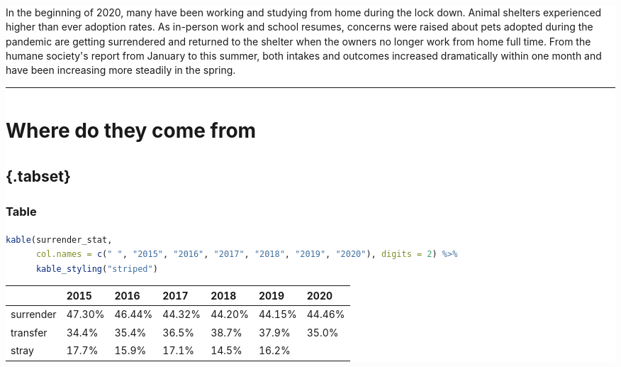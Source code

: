 In the beginning of 2020, many have been working and studying from home during the lock down.
Animal shelters experienced higher than ever adoption rates.
As in-person work and school resumes, concerns were raised about pets adopted during the pandemic are getting surrendered and returned to the shelter when the owners no longer work from home full time.
From the humane society's report from January to this summer, both intakes and outcomes increased dramatically within one month and have been increasing more steadily in the spring.

------------------------------------------------------------------------





# Where do they come from

##  {.tabset}

### Table


```r
kable(surrender_stat, 
      col.names = c(" ", "2015", "2016", "2017", "2018", "2019", "2020"), digits = 2) %>%
      kable_styling("striped") 
```

<table class="table table-striped" style="margin-left: auto; margin-right: auto;">
 <thead>
  <tr>
   <th style="text-align:left;">   </th>
   <th style="text-align:left;"> 2015 </th>
   <th style="text-align:left;"> 2016 </th>
   <th style="text-align:left;"> 2017 </th>
   <th style="text-align:left;"> 2018 </th>
   <th style="text-align:left;"> 2019 </th>
   <th style="text-align:left;"> 2020 </th>
  </tr>
 </thead>
<tbody>
  <tr>
   <td style="text-align:left;"> surrender </td>
   <td style="text-align:left;"> 47.30% </td>
   <td style="text-align:left;"> 46.44% </td>
   <td style="text-align:left;"> 44.32% </td>
   <td style="text-align:left;"> 44.20% </td>
   <td style="text-align:left;"> 44.15% </td>
   <td style="text-align:left;"> 44.46% </td>
  </tr>
  <tr>
   <td style="text-align:left;"> transfer </td>
   <td style="text-align:left;"> 34.4% </td>
   <td style="text-align:left;"> 35.4% </td>
   <td style="text-align:left;"> 36.5% </td>
   <td style="text-align:left;"> 38.7% </td>
   <td style="text-align:left;"> 37.9% </td>
   <td style="text-align:left;"> 35.0% </td>
  </tr>
  <tr>
   <td style="text-align:left;"> stray </td>
   <td style="text-align:left;"> 17.7% </td>
   <td style="text-align:left;"> 15.9% </td>
   <td style="text-align:left;"> 17.1% </td>
   <td style="text-align:left;"> 14.5% </td>
   <td style="text-align:left;"> 16.2% </td>